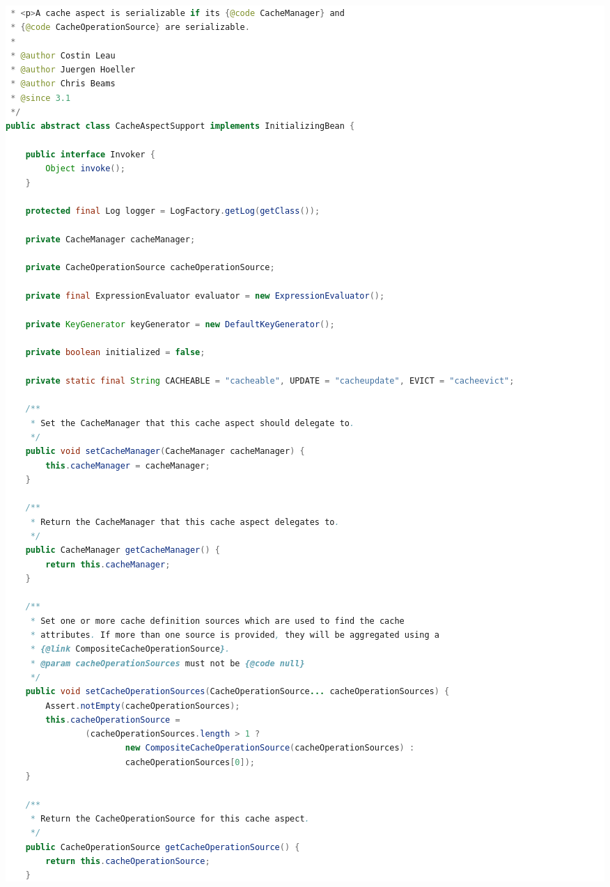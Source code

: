 ```java
 * <p>A cache aspect is serializable if its {@code CacheManager} and
 * {@code CacheOperationSource} are serializable.
 *
 * @author Costin Leau
 * @author Juergen Hoeller
 * @author Chris Beams
 * @since 3.1
 */
public abstract class CacheAspectSupport implements InitializingBean {

	public interface Invoker {
		Object invoke();
	}

	protected final Log logger = LogFactory.getLog(getClass());

	private CacheManager cacheManager;

	private CacheOperationSource cacheOperationSource;

	private final ExpressionEvaluator evaluator = new ExpressionEvaluator();

	private KeyGenerator keyGenerator = new DefaultKeyGenerator();

	private boolean initialized = false;

	private static final String CACHEABLE = "cacheable", UPDATE = "cacheupdate", EVICT = "cacheevict";

	/**
	 * Set the CacheManager that this cache aspect should delegate to.
	 */
	public void setCacheManager(CacheManager cacheManager) {
		this.cacheManager = cacheManager;
	}

	/**
	 * Return the CacheManager that this cache aspect delegates to.
	 */
	public CacheManager getCacheManager() {
		return this.cacheManager;
	}

	/**
	 * Set one or more cache definition sources which are used to find the cache
	 * attributes. If more than one source is provided, they will be aggregated using a
	 * {@link CompositeCacheOperationSource}.
	 * @param cacheOperationSources must not be {@code null}
	 */
	public void setCacheOperationSources(CacheOperationSource... cacheOperationSources) {
		Assert.notEmpty(cacheOperationSources);
		this.cacheOperationSource =
				(cacheOperationSources.length > 1 ?
						new CompositeCacheOperationSource(cacheOperationSources) :
						cacheOperationSources[0]);
	}

	/**
	 * Return the CacheOperationSource for this cache aspect.
	 */
	public CacheOperationSource getCacheOperationSource() {
		return this.cacheOperationSource;
	}
```